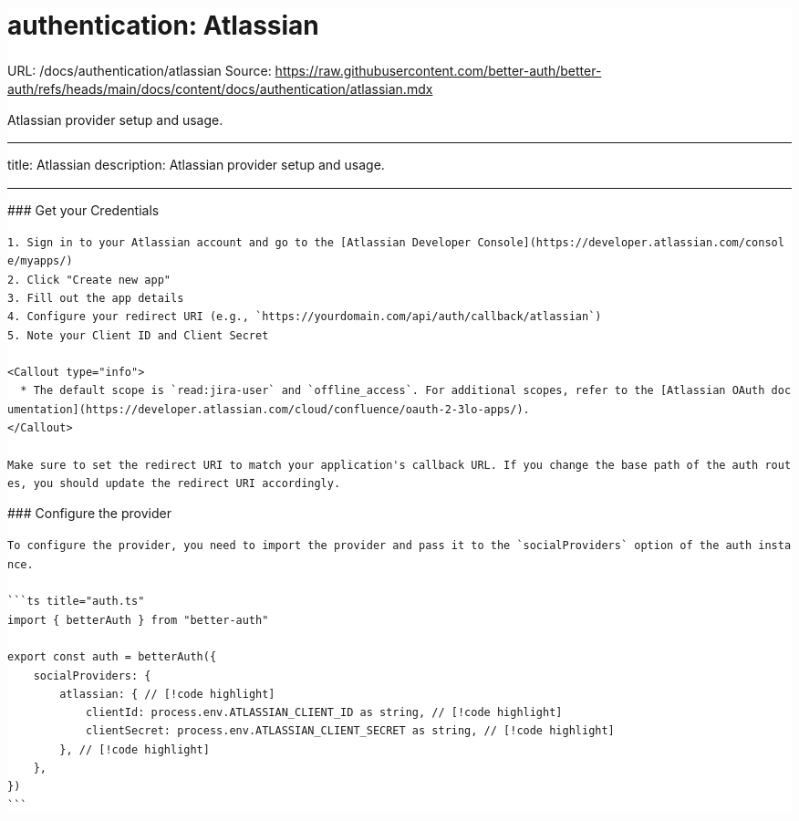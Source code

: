 # authentication: Atlassian

URL: /docs/authentication/atlassian
Source: https://raw.githubusercontent.com/better-auth/better-auth/refs/heads/main/docs/content/docs/authentication/atlassian.mdx

Atlassian provider setup and usage.

---

title: Atlassian
description: Atlassian provider setup and usage.

---

<Steps>
  <Step>
    ### Get your Credentials

    1. Sign in to your Atlassian account and go to the [Atlassian Developer Console](https://developer.atlassian.com/console/myapps/)
    2. Click "Create new app"
    3. Fill out the app details
    4. Configure your redirect URI (e.g., `https://yourdomain.com/api/auth/callback/atlassian`)
    5. Note your Client ID and Client Secret

    <Callout type="info">
      * The default scope is `read:jira-user` and `offline_access`. For additional scopes, refer to the [Atlassian OAuth documentation](https://developer.atlassian.com/cloud/confluence/oauth-2-3lo-apps/).
    </Callout>

    Make sure to set the redirect URI to match your application's callback URL. If you change the base path of the auth routes, you should update the redirect URI accordingly.

  </Step>

  <Step>
    ### Configure the provider

    To configure the provider, you need to import the provider and pass it to the `socialProviders` option of the auth instance.

    ```ts title="auth.ts"
    import { betterAuth } from "better-auth"

    export const auth = betterAuth({
        socialProviders: {
            atlassian: { // [!code highlight]
                clientId: process.env.ATLASSIAN_CLIENT_ID as string, // [!code highlight]
                clientSecret: process.env.ATLASSIAN_CLIENT_SECRET as string, // [!code highlight]
            }, // [!code highlight]
        },
    })
    ```
